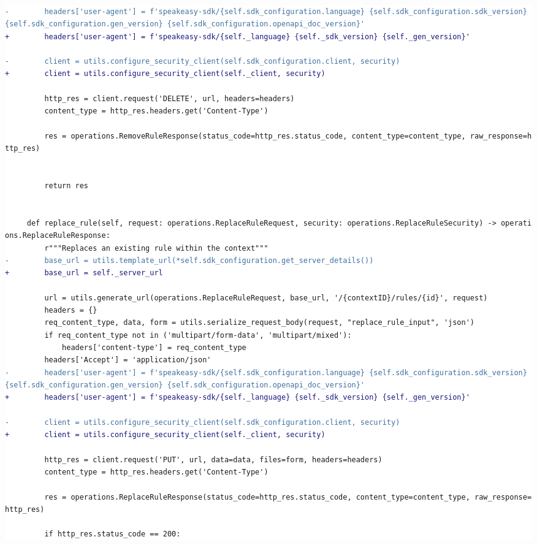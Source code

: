 ```diff
-        headers['user-agent'] = f'speakeasy-sdk/{self.sdk_configuration.language} {self.sdk_configuration.sdk_version} {self.sdk_configuration.gen_version} {self.sdk_configuration.openapi_doc_version}'
+        headers['user-agent'] = f'speakeasy-sdk/{self._language} {self._sdk_version} {self._gen_version}'
         
-        client = utils.configure_security_client(self.sdk_configuration.client, security)
+        client = utils.configure_security_client(self._client, security)
         
         http_res = client.request('DELETE', url, headers=headers)
         content_type = http_res.headers.get('Content-Type')
 
         res = operations.RemoveRuleResponse(status_code=http_res.status_code, content_type=content_type, raw_response=http_res)
         
 
         return res
 
     
     def replace_rule(self, request: operations.ReplaceRuleRequest, security: operations.ReplaceRuleSecurity) -> operations.ReplaceRuleResponse:
         r"""Replaces an existing rule within the context"""
-        base_url = utils.template_url(*self.sdk_configuration.get_server_details())
+        base_url = self._server_url
         
         url = utils.generate_url(operations.ReplaceRuleRequest, base_url, '/{contextID}/rules/{id}', request)
         headers = {}
         req_content_type, data, form = utils.serialize_request_body(request, "replace_rule_input", 'json')
         if req_content_type not in ('multipart/form-data', 'multipart/mixed'):
             headers['content-type'] = req_content_type
         headers['Accept'] = 'application/json'
-        headers['user-agent'] = f'speakeasy-sdk/{self.sdk_configuration.language} {self.sdk_configuration.sdk_version} {self.sdk_configuration.gen_version} {self.sdk_configuration.openapi_doc_version}'
+        headers['user-agent'] = f'speakeasy-sdk/{self._language} {self._sdk_version} {self._gen_version}'
         
-        client = utils.configure_security_client(self.sdk_configuration.client, security)
+        client = utils.configure_security_client(self._client, security)
         
         http_res = client.request('PUT', url, data=data, files=form, headers=headers)
         content_type = http_res.headers.get('Content-Type')
 
         res = operations.ReplaceRuleResponse(status_code=http_res.status_code, content_type=content_type, raw_response=http_res)
         
         if http_res.status_code == 200:
```
